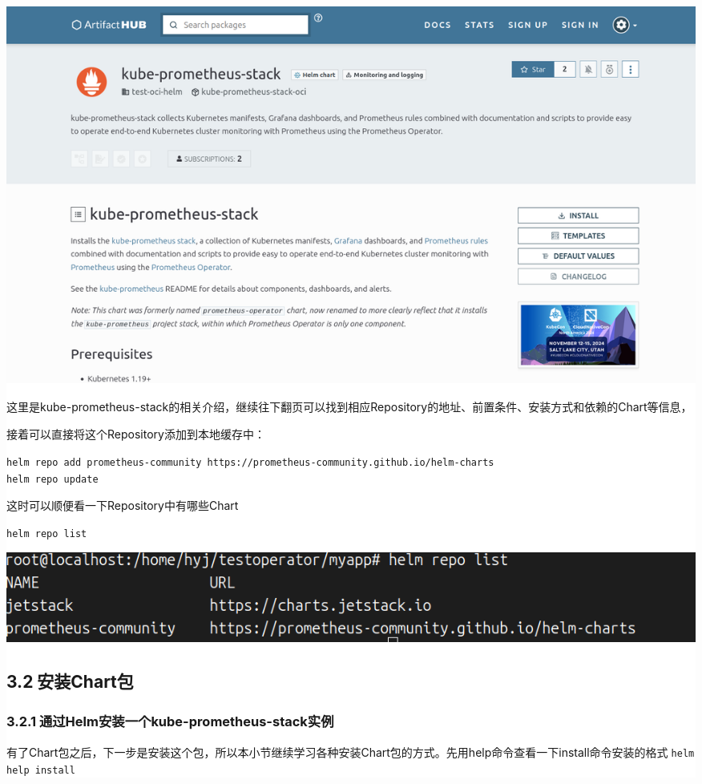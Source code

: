 ![](../images/2024-09-03-08-43-44-image.png)

这里是kube-prometheus-stack的相关介绍，继续往下翻页可以找到相应Repository的地址、前置条件、安装方式和依赖的Chart等信息，

接着可以直接将这个Repository添加到本地缓存中：

```bash
helm repo add prometheus-community https://prometheus-community.github.io/helm-charts
helm repo update
```

这时可以顺便看一下Repository中有哪些Chart

```shell
helm repo list
```

![](../images/2024-09-03-08-47-32-image.png)

## 3.2 安装Chart包

### 3.2.1 通过Helm安装一个kube-prometheus-stack实例

有了Chart包之后，下一步是安装这个包，所以本小节继续学习各种安装Chart包的方式。先用help命令查看一下install命令安装的格式 `helm help install`
